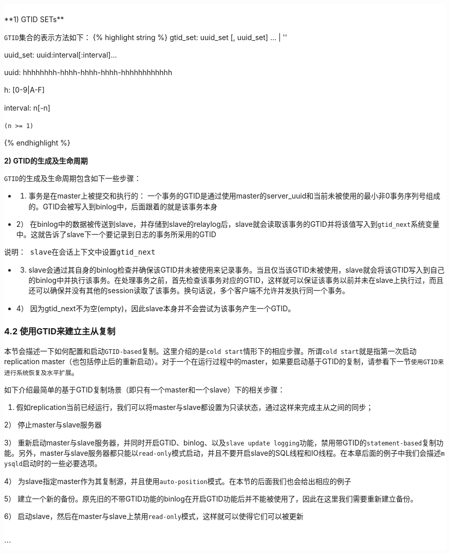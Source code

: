 <br />
**1) GTID SETs**

```GTID```集合的表示方法如下：
{% highlight string %}
gtid_set:
	uuid_set [, uuid_set] ...
	| ''

uuid_set:
	uuid:interval[:interval]...

uuid:
	hhhhhhhh-hhhh-hhhh-hhhh-hhhhhhhhhhhh

h:
	[0-9|A-F]

interval:
	n[-n]

	(n >= 1)
{% endhighlight %}

**2) GTID的生成及生命周期**

```GTID```的生成及生命周期包含如下一些步骤：

* 1) 事务是在master上被提交和执行的： 一个事务的GTID是通过使用master的server_uuid和当前未被使用的最小非0事务序列号组成的。GTID会被写入到binlog中，后面跟着的就是该事务本身

* 2） 在binlog中的数据被传送到slave，并存储到slave的relaylog后，slave就会读取该事务的GTID并将该值写入到```gtid_next```系统变量中。这就告诉了slave下一个要记录到日志的事务所采用的GTID
<pre>
说明： slave在会话上下文中设置gtid_next
</pre>

* 3) slave会通过其自身的binlog检查并确保该GTID并未被使用来记录事务。当且仅当该GTID未被使用，slave就会将该GTID写入到自己的binlog中并执行该事务。在处理事务之前，首先检查该事务对应的GTID，这样就可以保证该事务以前并未在slave上执行过，而且还可以确保并没有其他的session读取了该事务。换句话说，多个客户端不允许并发执行同一个事务。

* 4） 因为gtid_next不为空(empty)，因此slave本身并不会尝试为该事务产生一个GTID。

### 4.2 使用GTID来建立主从复制
本节会描述一下如何配置和启动```GTID-based```复制。这里介绍的是```cold start```情形下的相应步骤。所谓```cold start```就是指第一次启动replication master（也包括停止后的重新启动）。对于一个在运行过程中的master，如果要启动基于GTID的复制，请参看下一节```使用GTID来进行系统恢复及水平扩展```。

如下介绍最简单的基于GTID复制场景（即只有一个master和一个slave）下的相关步骤：

1) 假如replication当前已经运行，我们可以将master与slave都设置为只读状态，通过这样来完成主从之间的同步；

2） 停止master与slave服务器

3） 重新启动master与slave服务器，并同时开启GTID、binlog、以及```slave update logging```功能，禁用带GTID的```statement-based```复制功能。另外，master与slave服务器都只能以```read-only```模式启动，并且不要开启slave的SQL线程和IO线程。在本章后面的例子中我们会描述```mysqld```启动时的一些必要选项。

4） 为slave指定master作为其复制源，并且使用```auto-position```模式。在本节的后面我们也会给出相应的例子

5） 建立一个新的备份。原先旧的不带GTID功能的binlog在开启GTID功能后并不能被使用了，因此在这里我们需要重新建立备份。

6） 启动slave，然后在master与slave上禁用```read-only```模式，这样就可以使得它们可以被更新

<br />
```
